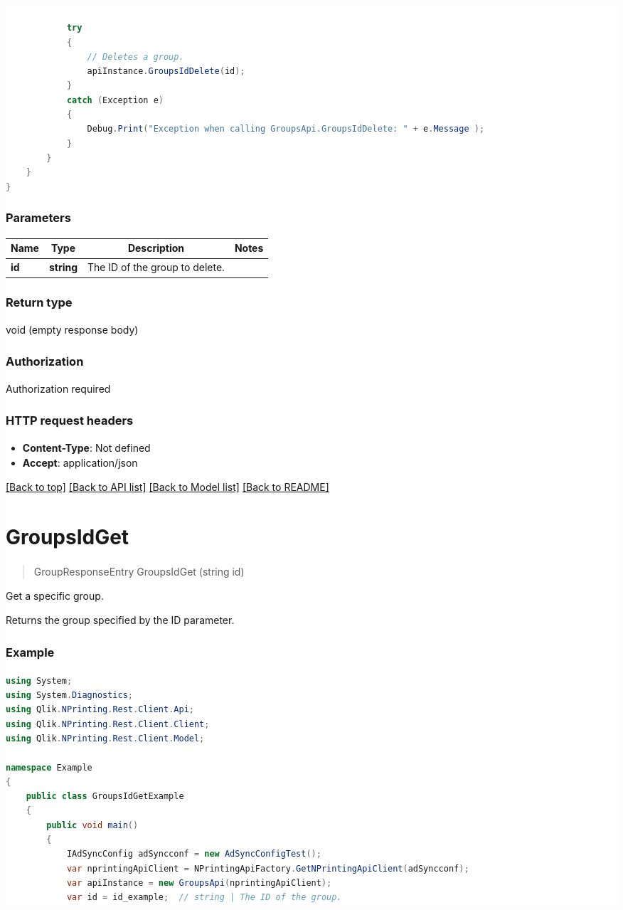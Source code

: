 ```csharp

            try
            {
                // Deletes a group.
                apiInstance.GroupsIdDelete(id);
            }
            catch (Exception e)
            {
                Debug.Print("Exception when calling GroupsApi.GroupsIdDelete: " + e.Message );
            }
        }
    }
}
```

### Parameters

Name | Type | Description  | Notes
------------- | ------------- | ------------- | -------------
 **id** | **string**| The ID of the group to delete. | 

### Return type

void (empty response body)

### Authorization

Authorization required

### HTTP request headers

 - **Content-Type**: Not defined
 - **Accept**: application/json

[[Back to top]](#) [[Back to API list]](../README.md#documentation-for-api-endpoints) [[Back to Model list]](../README.md#documentation-for-models) [[Back to README]](../README.md)

<a name="groupsidget"></a>
# **GroupsIdGet**
> GroupResponseEntry GroupsIdGet (string id)

Get a specific group.

Returns the group specified by the ID parameter. 

### Example
```csharp
using System;
using System.Diagnostics;
using Qlik.NPrinting.Rest.Client.Api;
using Qlik.NPrinting.Rest.Client.Client;
using Qlik.NPrinting.Rest.Client.Model;

namespace Example
{
    public class GroupsIdGetExample
    {
        public void main()
        {
            IAdSyncConfig adSyncconf = new AdSyncConfigTest();
            var nprintingApiClient = NPrintingApiFactory.GetNPrintingApiClient(adSyncconf);
            var apiInstance = new GroupsApi(nprintingApiClient);
            var id = id_example;  // string | The ID of the group.

```